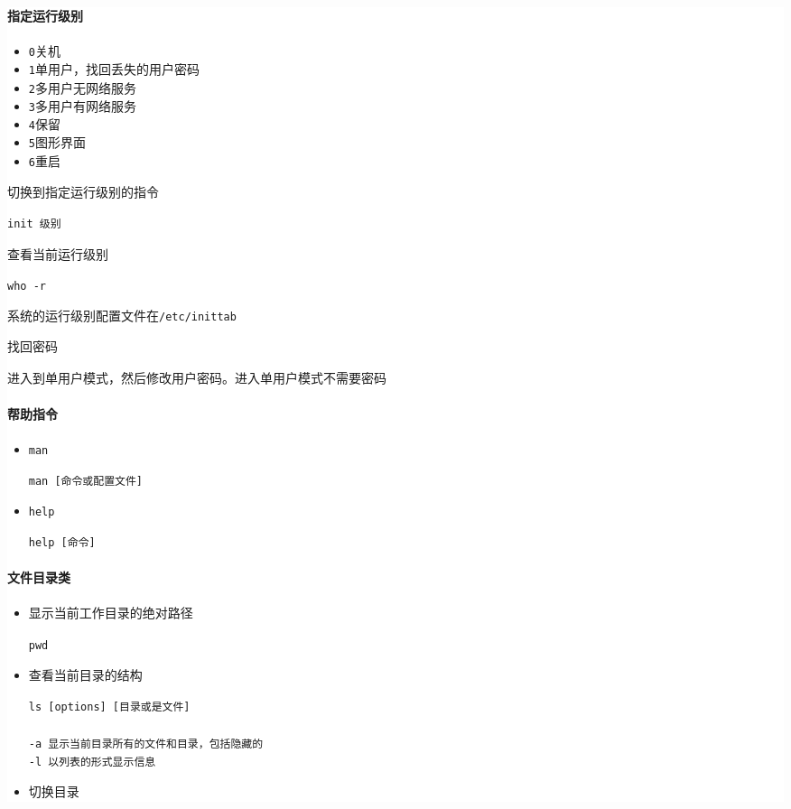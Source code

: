 #### 指定运行级别

- `0`关机
- `1`单用户，找回丢失的用户密码
- `2`多用户无网络服务
- `3`多用户有网络服务
- `4`保留
- `5`图形界面
- `6`重启

切换到指定运行级别的指令

```
init 级别
```

查看当前运行级别

```
who -r
```

系统的运行级别配置文件在`/etc/inittab`

找回密码

进入到单用户模式，然后修改用户密码。进入单用户模式不需要密码

#### 帮助指令

- `man`

  ```
  man [命令或配置文件] 
  ```

- `help`

  ```
  help [命令]
  ```

#### 文件目录类

- 显示当前工作目录的绝对路径

  ```
  pwd
  ```

- 查看当前目录的结构

  ```
  ls [options] [目录或是文件]
  
  -a 显示当前目录所有的文件和目录，包括隐藏的
  -l 以列表的形式显示信息
  ```

- 切换目录
